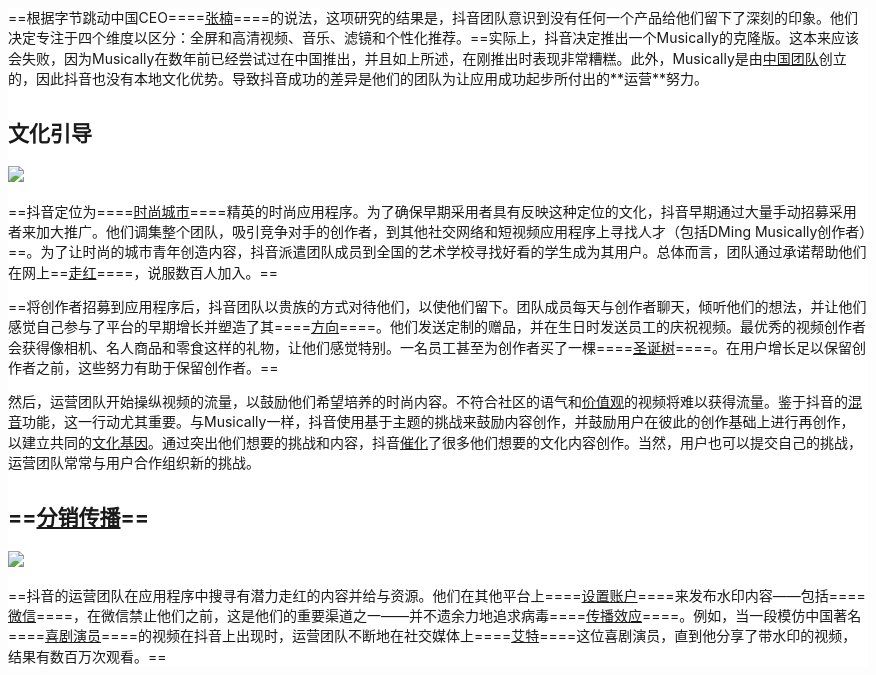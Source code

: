 ==根据字节跳动中国CEO====[张楠](https://www.zhihu.com/search?q=%E5%BC%A0%E6%A5%A0&search%5Fsource=Entity&hybrid%5Fsearch%5Fsource=Entity&hybrid%5Fsearch%5Fextra=%7B%22sourceType%22%3A%22answer%22%2C%22sourceId%22%3A2907855222%7D)====的说法，这项研究的结果是，抖音团队意识到没有任何一个产品给他们留下了深刻的印象。他们决定专注于四个维度以区分：全屏和高清视频、音乐、滤镜和个性化推荐。==实际上，抖音决定推出一个Musically的克隆版。这本来应该会失败，因为Musically在数年前已经尝试过在中国推出，并且如上所述，在刚推出时表现非常糟糕。此外，Musically是由[中国团队](https://www.zhihu.com/search?q=%E4%B8%AD%E5%9B%BD%E5%9B%A2%E9%98%9F&search%5Fsource=Entity&hybrid%5Fsearch%5Fsource=Entity&hybrid%5Fsearch%5Fextra=%7B%22sourceType%22%3A%22answer%22%2C%22sourceId%22%3A2907855222%7D)创立的，因此抖音也没有本地文化优势。导致抖音成功的差异是他们的团队为让应用成功起步所付出的\*\*运营\*\*努力。

## 文化引导

![](https://proxy-prod.omnivore-image-cache.app/1470x1960,smgpZJSP-Mcktw8PjfLizvmpEAex9_d-OERDfqmYSwuc/https://pic1.zhimg.com/50/v2-4212219a7973d8b7c8531cdc63a526d1_720w.jpg?source=2c26e567)

==抖音定位为====[时尚城市](https://www.zhihu.com/search?q=%E6%97%B6%E5%B0%9A%E5%9F%8E%E5%B8%82&search%5Fsource=Entity&hybrid%5Fsearch%5Fsource=Entity&hybrid%5Fsearch%5Fextra=%7B%22sourceType%22%3A%22answer%22%2C%22sourceId%22%3A2907855222%7D)====精英的时尚应用程序。为了确保早期采用者具有反映这种定位的文化，抖音早期通过大量手动招募采用者来加大推广。他们调集整个团队，吸引竞争对手的创作者，到其他社交网络和短视频应用程序上寻找人才（包括DMing Musically创作者）==。为了让时尚的城市青年创造内容，抖音派遣团队成员到全国的艺术学校寻找好看的学生成为其用户。总体而言，团队通过承诺帮助他们在网上==[走红](https://www.zhihu.com/search?q=%E8%B5%B0%E7%BA%A2&search%5Fsource=Entity&hybrid%5Fsearch%5Fsource=Entity&hybrid%5Fsearch%5Fextra=%7B%22sourceType%22%3A%22answer%22%2C%22sourceId%22%3A2907855222%7D)====，说服数百人加入。==

==将创作者招募到应用程序后，抖音团队以贵族的方式对待他们，以使他们留下。团队成员每天与创作者聊天，倾听他们的想法，并让他们感觉自己参与了平台的早期增长并塑造了其====[方向](https://www.zhihu.com/search?q=%E6%96%B9%E5%90%91&search%5Fsource=Entity&hybrid%5Fsearch%5Fsource=Entity&hybrid%5Fsearch%5Fextra=%7B%22sourceType%22%3A%22answer%22%2C%22sourceId%22%3A2907855222%7D)====。他们发送定制的赠品，并在生日时发送员工的庆祝视频。最优秀的视频创作者会获得像相机、名人商品和零食这样的礼物，让他们感觉特别。一名员工甚至为创作者买了一棵====[圣诞树](https://www.zhihu.com/search?q=%E5%9C%A3%E8%AF%9E%E6%A0%91&search%5Fsource=Entity&hybrid%5Fsearch%5Fsource=Entity&hybrid%5Fsearch%5Fextra=%7B%22sourceType%22%3A%22answer%22%2C%22sourceId%22%3A2907855222%7D)====。在用户增长足以保留创作者之前，这些努力有助于保留创作者。==

然后，运营团队开始操纵视频的流量，以鼓励他们希望培养的时尚内容。不符合社区的语气和[价值观](https://www.zhihu.com/search?q=%E4%BB%B7%E5%80%BC%E8%A7%82&search%5Fsource=Entity&hybrid%5Fsearch%5Fsource=Entity&hybrid%5Fsearch%5Fextra=%7B%22sourceType%22%3A%22answer%22%2C%22sourceId%22%3A2907855222%7D)的视频将难以获得流量。鉴于抖音的[混音](https://www.zhihu.com/search?q=%E6%B7%B7%E9%9F%B3&search%5Fsource=Entity&hybrid%5Fsearch%5Fsource=Entity&hybrid%5Fsearch%5Fextra=%7B%22sourceType%22%3A%22answer%22%2C%22sourceId%22%3A2907855222%7D)功能，这一行动尤其重要。与Musically一样，抖音使用基于主题的挑战来鼓励内容创作，并鼓励用户在彼此的创作基础上进行再创作，以建立共同的[文化基因](https://www.zhihu.com/search?q=%E6%96%87%E5%8C%96%E5%9F%BA%E5%9B%A0&search%5Fsource=Entity&hybrid%5Fsearch%5Fsource=Entity&hybrid%5Fsearch%5Fextra=%7B%22sourceType%22%3A%22answer%22%2C%22sourceId%22%3A2907855222%7D)。通过突出他们想要的挑战和内容，抖音[催化](https://www.zhihu.com/search?q=%E5%82%AC%E5%8C%96&search%5Fsource=Entity&hybrid%5Fsearch%5Fsource=Entity&hybrid%5Fsearch%5Fextra=%7B%22sourceType%22%3A%22answer%22%2C%22sourceId%22%3A2907855222%7D)了很多他们想要的文化内容创作。当然，用户也可以提交自己的挑战，运营团队常常与用户合作组织新的挑战。

## ==[分销传播](https://www.zhihu.com/search?q=%E5%88%86%E9%94%80%E4%BC%A0%E6%92%AD&search%5Fsource=Entity&hybrid%5Fsearch%5Fsource=Entity&hybrid%5Fsearch%5Fextra=%7B%22sourceType%22%3A%22answer%22%2C%22sourceId%22%3A2907855222%7D)== 

![](https://proxy-prod.omnivore-image-cache.app/2070x1380,sMm2Vuy0j2QkhgZUmkruODioAMDADDwcJVlV977-32eI/https://picx.zhimg.com/50/v2-36cb1409a3edc269954ab914c06bc64f_720w.jpg?source=2c26e567)

==抖音的运营团队在应用程序中搜寻有潜力走红的内容并给与资源。他们在其他平台上====[设置账户](https://www.zhihu.com/search?q=%E8%AE%BE%E7%BD%AE%E8%B4%A6%E6%88%B7&search%5Fsource=Entity&hybrid%5Fsearch%5Fsource=Entity&hybrid%5Fsearch%5Fextra=%7B%22sourceType%22%3A%22answer%22%2C%22sourceId%22%3A2907855222%7D)====来发布水印内容——包括====[微信](https://www.zhihu.com/search?q=%E5%BE%AE%E4%BF%A1&search%5Fsource=Entity&hybrid%5Fsearch%5Fsource=Entity&hybrid%5Fsearch%5Fextra=%7B%22sourceType%22%3A%22answer%22%2C%22sourceId%22%3A2907855222%7D)====，在微信禁止他们之前，这是他们的重要渠道之一——并不遗余力地追求病毒====[传播效应](https://www.zhihu.com/search?q=%E4%BC%A0%E6%92%AD%E6%95%88%E5%BA%94&search%5Fsource=Entity&hybrid%5Fsearch%5Fsource=Entity&hybrid%5Fsearch%5Fextra=%7B%22sourceType%22%3A%22answer%22%2C%22sourceId%22%3A2907855222%7D)====。例如，当一段模仿中国著名====[喜剧演员](https://www.zhihu.com/search?q=%E5%96%9C%E5%89%A7%E6%BC%94%E5%91%98&search%5Fsource=Entity&hybrid%5Fsearch%5Fsource=Entity&hybrid%5Fsearch%5Fextra=%7B%22sourceType%22%3A%22answer%22%2C%22sourceId%22%3A2907855222%7D)====的视频在抖音上出现时，运营团队不断地在社交媒体上====[艾特](https://www.zhihu.com/search?q=%E8%89%BE%E7%89%B9&search%5Fsource=Entity&hybrid%5Fsearch%5Fsource=Entity&hybrid%5Fsearch%5Fextra=%7B%22sourceType%22%3A%22answer%22%2C%22sourceId%22%3A2907855222%7D)====这位喜剧演员，直到他分享了带水印的视频，结果有数百万次观看。==
